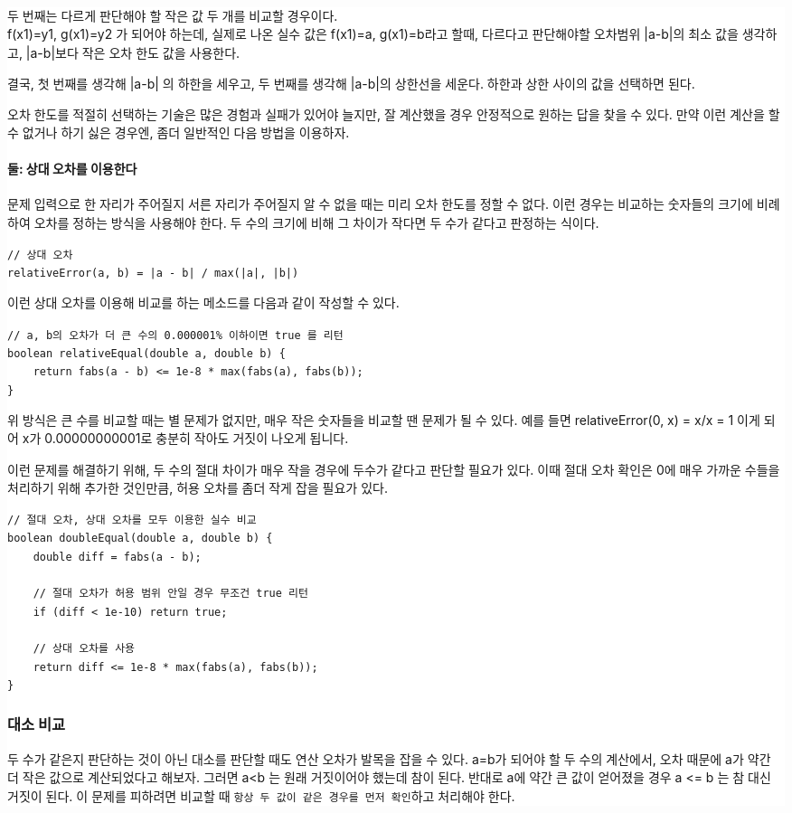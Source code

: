 두 번째는 다르게 판단해야 할 작은 값 두 개를 비교할 경우이다.  
f(x1)=y1, g(x1)=y2 가 되어야 하는데, 실제로 나온 실수 값은
f(x1)=a, g(x1)=b라고 할때, 다르다고 판단해야할 오차범위 |a-b|의 최소 값을 생각하고,
|a-b|보다 작은 오차 한도 값을 사용한다.

결국, 첫 번째를 생각해 |a-b| 의 하한을 세우고, 두 번째를 생각해 |a-b|의 상한선을 
세운다. 하한과 상한 사이의 값을 선택하면 된다.

오차 한도를 적절히 선택하는 기술은 많은 경험과 실패가 있어야 늘지만, 잘 계산했을
경우 안정적으로 원하는 답을 찾을 수 있다. 만약 이런 계산을 할 수 없거나
하기 싫은 경우엔, 좀더 일반적인 다음 방법을 이용하자.

#### 둘: 상대 오차를 이용한다
문제 입력으로 한 자리가 주어질지 서른 자리가 주어질지 알 수 없을 때는
미리 오차 한도를 정할 수 없다. 이런 경우는 비교하는 숫자들의 크기에
비례하여 오차를 정하는 방식을 사용해야 한다. 두 수의 크기에 비해 그
차이가 작다면 두 수가 같다고 판정하는 식이다.

```
// 상대 오차
relativeError(a, b) = |a - b| / max(|a|, |b|)
```

이런 상대 오차를 이용해 비교를 하는 메소드를 다음과 같이 작성할 수 있다.
```
// a, b의 오차가 더 큰 수의 0.000001% 이하이면 true 를 리턴
boolean relativeEqual(double a, double b) {
    return fabs(a - b) <= 1e-8 * max(fabs(a), fabs(b));
}
```

위 방식은 큰 수를 비교할 때는 별 문제가 없지만, 매우 작은 숫자들을
비교할 땐 문제가 될 수 있다.
예를 들면 relativeError(0, x) = x/x = 1 이게 되어 x가 0.00000000001로
충분히 작아도 거짓이 나오게 됩니다.

이런 문제를 해결하기 위해, 두 수의 절대 차이가 매우 작을 경우에 
두수가 같다고 판단할 필요가 있다. 이때 절대 오차 확인은 0에 매우 
가까운 수들을 처리하기 위해 추가한 것인만큼, 허용 오차를 좀더 작게
잡을 필요가 있다.
```
// 절대 오차, 상대 오차를 모두 이용한 실수 비교
boolean doubleEqual(double a, double b) {
    double diff = fabs(a - b);
    
    // 절대 오차가 허용 범위 안일 경우 무조건 true 리턴
    if (diff < 1e-10) return true;

    // 상대 오차를 사용
    return diff <= 1e-8 * max(fabs(a), fabs(b));
}
```

### 대소 비교
두 수가 같은지 판단하는 것이 아닌 대소를 판단할 때도 연산 오차가
발목을 잡을 수 있다. a=b가 되어야 할 두 수의 계산에서, 오차 때문에
a가 약간 더 작은 값으로 계산되었다고 해보자. 그러면 a<b 는 원래
거짓이어야 했는데 참이 된다. 반대로 a에 약간 큰 값이 얻어졌을 경우
a <= b 는 참 대신 거짓이 된다. 
이 문제를 피하려면 비교할 때 `항상 두 값이 같은 경우를 먼저 확인`하고
처리해야 한다.
